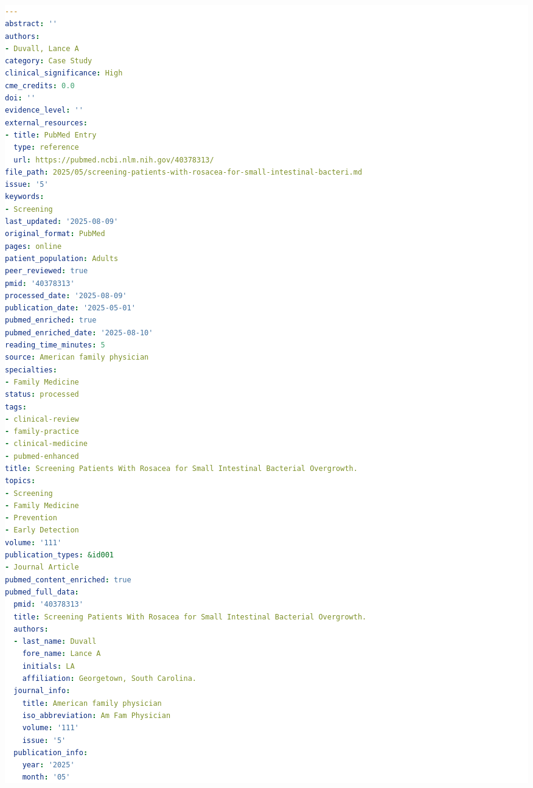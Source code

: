 ```yaml
---
abstract: ''
authors:
- Duvall, Lance A
category: Case Study
clinical_significance: High
cme_credits: 0.0
doi: ''
evidence_level: ''
external_resources:
- title: PubMed Entry
  type: reference
  url: https://pubmed.ncbi.nlm.nih.gov/40378313/
file_path: 2025/05/screening-patients-with-rosacea-for-small-intestinal-bacteri.md
issue: '5'
keywords:
- Screening
last_updated: '2025-08-09'
original_format: PubMed
pages: online
patient_population: Adults
peer_reviewed: true
pmid: '40378313'
processed_date: '2025-08-09'
publication_date: '2025-05-01'
pubmed_enriched: true
pubmed_enriched_date: '2025-08-10'
reading_time_minutes: 5
source: American family physician
specialties:
- Family Medicine
status: processed
tags:
- clinical-review
- family-practice
- clinical-medicine
- pubmed-enhanced
title: Screening Patients With Rosacea for Small Intestinal Bacterial Overgrowth.
topics:
- Screening
- Family Medicine
- Prevention
- Early Detection
volume: '111'
publication_types: &id001
- Journal Article
pubmed_content_enriched: true
pubmed_full_data:
  pmid: '40378313'
  title: Screening Patients With Rosacea for Small Intestinal Bacterial Overgrowth.
  authors:
  - last_name: Duvall
    fore_name: Lance A
    initials: LA
    affiliation: Georgetown, South Carolina.
  journal_info:
    title: American family physician
    iso_abbreviation: Am Fam Physician
    volume: '111'
    issue: '5'
  publication_info:
    year: '2025'
    month: '05'
```